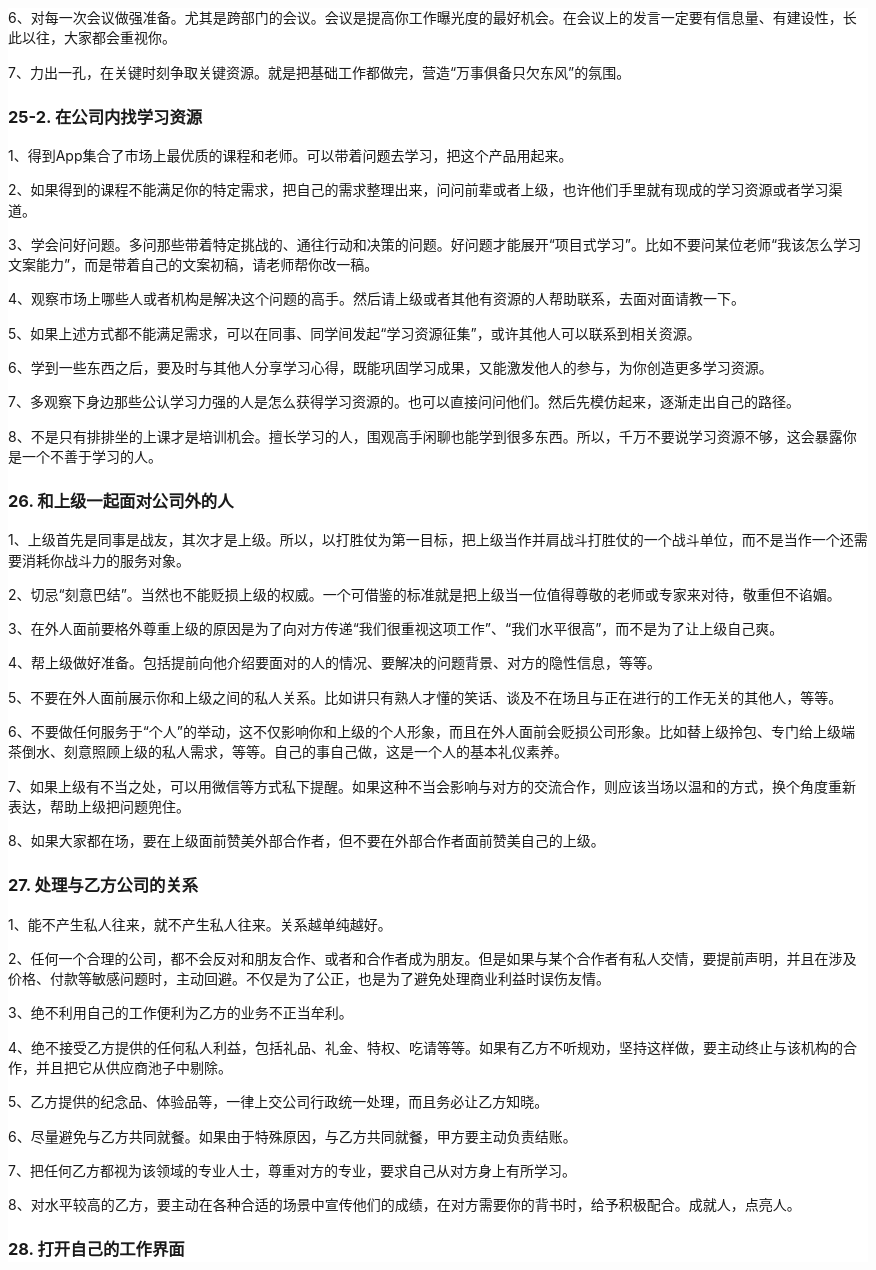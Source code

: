 6、对每一次会议做强准备。尤其是跨部门的会议。会议是提高你工作曝光度的最好机会。在会议上的发言一定要有信息量、有建设性，长此以往，大家都会重视你。 

7、力出一孔，在关键时刻争取关键资源。就是把基础工作都做完，营造“万事俱备只欠东风”的氛围。

### 25-2. 在公司内找学习资源

1、得到App集合了市场上最优质的课程和老师。可以带着问题去学习，把这个产品用起来。 

2、如果得到的课程不能满足你的特定需求，把自己的需求整理出来，问问前辈或者上级，也许他们手里就有现成的学习资源或者学习渠道。 

3、学会问好问题。多问那些带着特定挑战的、通往行动和决策的问题。好问题才能展开“项目式学习”。比如不要问某位老师“我该怎么学习文案能力”，而是带着自己的文案初稿，请老师帮你改一稿。 

4、观察市场上哪些人或者机构是解决这个问题的高手。然后请上级或者其他有资源的人帮助联系，去面对面请教一下。 

5、如果上述方式都不能满足需求，可以在同事、同学间发起“学习资源征集”，或许其他人可以联系到相关资源。 

6、学到一些东西之后，要及时与其他人分享学习心得，既能巩固学习成果，又能激发他人的参与，为你创造更多学习资源。 

7、多观察下身边那些公认学习力强的人是怎么获得学习资源的。也可以直接问问他们。然后先模仿起来，逐渐走出自己的路径。 

8、不是只有排排坐的上课才是培训机会。擅长学习的人，围观高手闲聊也能学到很多东西。所以，千万不要说学习资源不够，这会暴露你是一个不善于学习的人。

### 26. 和上级一起面对公司外的人

1、上级首先是同事是战友，其次才是上级。所以，以打胜仗为第一目标，把上级当作并肩战斗打胜仗的一个战斗单位，而不是当作一个还需要消耗你战斗力的服务对象。 

2、切忌“刻意巴结”。当然也不能贬损上级的权威。一个可借鉴的标准就是把上级当一位值得尊敬的老师或专家来对待，敬重但不谄媚。 

3、在外人面前要格外尊重上级的原因是为了向对方传递“我们很重视这项工作”、“我们水平很高”，而不是为了让上级自己爽。 

4、帮上级做好准备。包括提前向他介绍要面对的人的情况、要解决的问题背景、对方的隐性信息，等等。 

5、不要在外人面前展示你和上级之间的私人关系。比如讲只有熟人才懂的笑话、谈及不在场且与正在进行的工作无关的其他人，等等。 

6、不要做任何服务于“个人”的举动，这不仅影响你和上级的个人形象，而且在外人面前会贬损公司形象。比如替上级拎包、专门给上级端茶倒水、刻意照顾上级的私人需求，等等。自己的事自己做，这是一个人的基本礼仪素养。 

7、如果上级有不当之处，可以用微信等方式私下提醒。如果这种不当会影响与对方的交流合作，则应该当场以温和的方式，换个角度重新表达，帮助上级把问题兜住。 

8、如果大家都在场，要在上级面前赞美外部合作者，但不要在外部合作者面前赞美自己的上级。

### 27. 处理与乙方公司的关系

1、能不产生私人往来，就不产生私人往来。关系越单纯越好。 

2、任何一个合理的公司，都不会反对和朋友合作、或者和合作者成为朋友。但是如果与某个合作者有私人交情，要提前声明，并且在涉及价格、付款等敏感问题时，主动回避。不仅是为了公正，也是为了避免处理商业利益时误伤友情。 

3、绝不利用自己的工作便利为乙方的业务不正当牟利。 

4、绝不接受乙方提供的任何私人利益，包括礼品、礼金、特权、吃请等等。如果有乙方不听规劝，坚持这样做，要主动终止与该机构的合作，并且把它从供应商池子中剔除。 

5、乙方提供的纪念品、体验品等，一律上交公司行政统一处理，而且务必让乙方知晓。 

6、尽量避免与乙方共同就餐。如果由于特殊原因，与乙方共同就餐，甲方要主动负责结账。 

7、把任何乙方都视为该领域的专业人士，尊重对方的专业，要求自己从对方身上有所学习。 

8、对水平较高的乙方，要主动在各种合适的场景中宣传他们的成绩，在对方需要你的背书时，给予积极配合。成就人，点亮人。

### 28. 打开自己的工作界面
